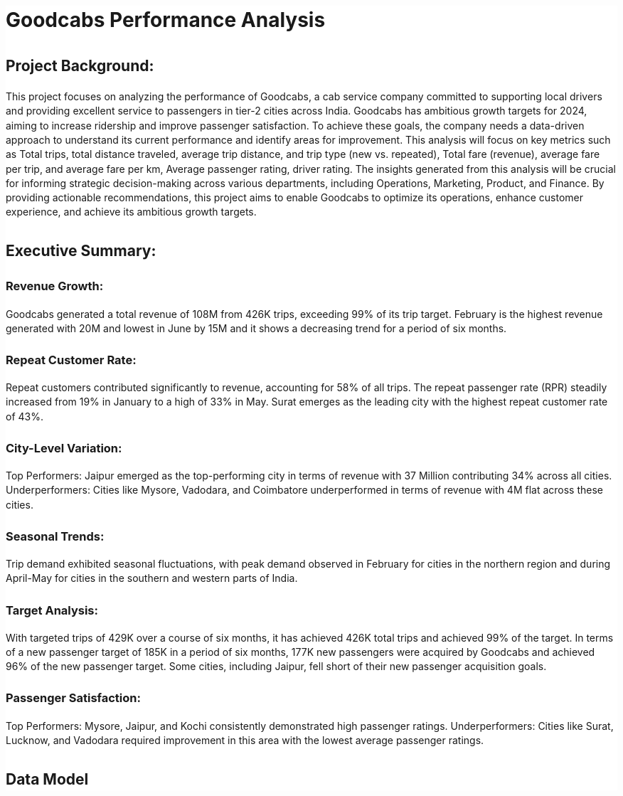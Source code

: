 
# Goodcabs Performance Analysis
## Project Background:
This project focuses on analyzing the performance of Goodcabs, a cab service company committed to supporting local drivers and providing excellent service to passengers in tier-2 cities across India. Goodcabs has ambitious growth targets for 2024, aiming to increase ridership and improve passenger satisfaction. To achieve these goals, the company needs a data-driven approach to understand its current performance and identify areas for improvement.
This analysis will focus on key metrics such as Total trips, total distance traveled, average trip distance, and trip type (new vs. repeated),  Total fare (revenue), average fare per trip, and average fare per km, Average passenger rating, driver rating. The insights generated from this analysis will be crucial for informing strategic decision-making across various departments, including Operations, Marketing, Product, and Finance.
By providing actionable recommendations, this project aims to enable Goodcabs to optimize its operations, enhance customer experience, and achieve its ambitious growth targets.
## Executive Summary:
### Revenue Growth:
Goodcabs generated a total revenue of 108M from 426K trips, exceeding 99% of its trip target. February is the highest revenue generated with 20M and lowest in June by 15M and it shows a decreasing trend for a period of six months.
### Repeat Customer Rate: 
Repeat customers contributed significantly to revenue, accounting for 58% of all trips. The repeat passenger rate (RPR) steadily increased from 19% in January to a high of 33% in May. Surat emerges as the leading city with the highest repeat customer rate of 43%. 
### City-Level Variation:
Top Performers: Jaipur emerged as the top-performing city in terms of revenue with 37 Million contributing 34% across all cities.
Underperformers: Cities like Mysore, Vadodara, and Coimbatore underperformed in terms of revenue with 4M flat across these cities.
### Seasonal Trends:
Trip demand exhibited seasonal fluctuations, with peak demand observed in February for cities in the northern region and during April-May for cities in the southern and western parts of India.
### Target Analysis:
With targeted trips of 429K over a course of six months, it has achieved 426K total trips and achieved 99% of the target. In terms of a new passenger target of 185K in a period of six months, 177K new passengers were acquired by Goodcabs and  achieved 96% of the new passenger target. Some cities, including Jaipur, fell short of their new passenger acquisition goals.
### Passenger Satisfaction:
Top Performers: Mysore, Jaipur, and Kochi consistently demonstrated high passenger ratings.
Underperformers: Cities like Surat, Lucknow, and Vadodara required improvement in this area with the lowest average passenger ratings.
## Data Model